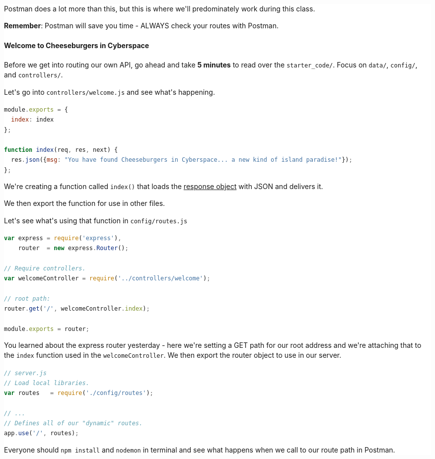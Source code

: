 Postman does a lot more than this, but this is where we'll predominately work during this class.

__Remember__: Postman will save you time - ALWAYS check your routes with Postman.

#### Welcome to Cheeseburgers in Cyberspace

Before we get into routing our own API, go ahead and take **5 minutes** to read over the `starter_code/`.  Focus on `data/`, `config/`, and `controllers/`.

Let's go into `controllers/welcome.js` and see what's happening.

```javascript
module.exports = {
  index: index
};

function index(req, res, next) {
  res.json({msg: "You have found Cheeseburgers in Cyberspace... a new kind of island paradise!"});
};
```

We're creating a function called `index()` that loads the [response object](http://expressjs.com/en/api.html#res) with JSON and delivers it.

We then export the function for use in other files.

Let's see what's using that function in `config/routes.js`

```javascript
var express = require('express'),
    router  = new express.Router();

// Require controllers.
var welcomeController = require('../controllers/welcome');

// root path:
router.get('/', welcomeController.index);

module.exports = router;
```

You learned about the express router yesterday - here we're setting a GET path for our root address and we're attaching that to the `index` function used in the `welcomeController`. We then export the router object to use in our server.

```javascript
// server.js
// Load local libraries.
var routes   = require('./config/routes');

// ...
// Defines all of our "dynamic" routes.
app.use('/', routes);
```

Everyone should `npm install` and `nodemon` in terminal and see what happens when we call to our route path in Postman.
